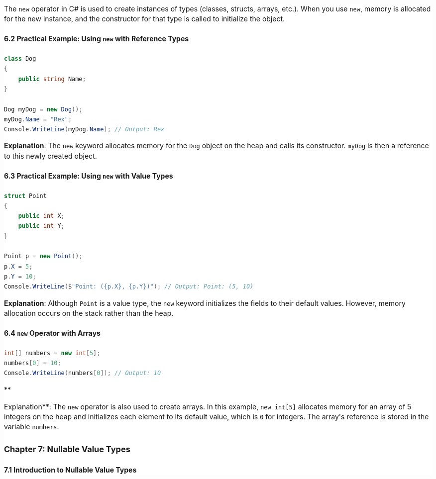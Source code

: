 The `new` operator in C# is used to create instances of types (classes, structs, arrays, etc.). When you use `new`, memory is allocated for the new instance, and the constructor for that type is called to initialize the object.

#### 6.2 Practical Example: Using `new` with Reference Types

```csharp
class Dog
{
    public string Name;
}

Dog myDog = new Dog();
myDog.Name = "Rex";
Console.WriteLine(myDog.Name); // Output: Rex
```

**Explanation**: The `new` keyword allocates memory for the `Dog` object on the heap and calls its constructor. `myDog` is then a reference to this newly created object.

#### 6.3 Practical Example: Using `new` with Value Types

```csharp
struct Point
{
    public int X;
    public int Y;
}

Point p = new Point();
p.X = 5;
p.Y = 10;
Console.WriteLine($"Point: ({p.X}, {p.Y})"); // Output: Point: (5, 10)
```

**Explanation**: Although `Point` is a value type, the `new` keyword initializes the fields to their default values. However, memory allocation occurs on the stack rather than the heap.

#### 6.4 `new` Operator with Arrays

```csharp
int[] numbers = new int[5];
numbers[0] = 10;
Console.WriteLine(numbers[0]); // Output: 10
```

**

Explanation**: The `new` operator is also used to create arrays. In this example, `new int[5]` allocates memory for an array of 5 integers on the heap and initializes each element to its default value, which is `0` for integers. The array's reference is stored in the variable `numbers`.

### Chapter 7: Nullable Value Types

#### 7.1 Introduction to Nullable Value Types
